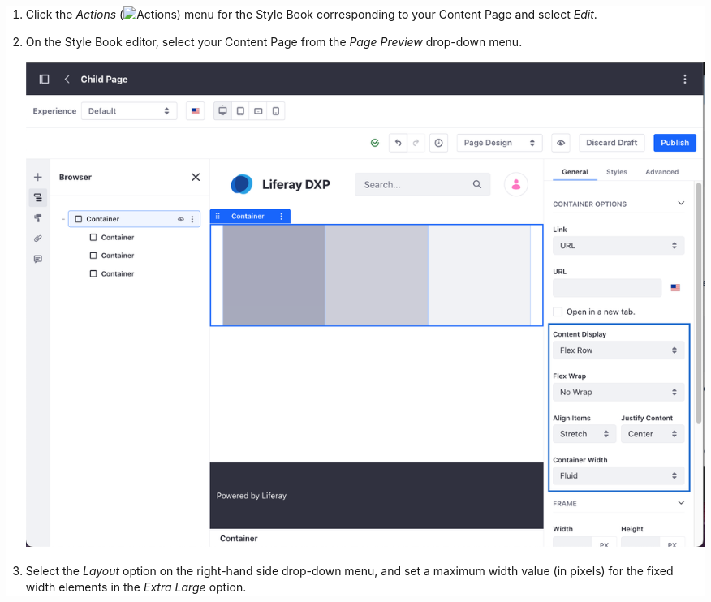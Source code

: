 1. Click the *Actions* (![Actions](../../../../images/icon-actions.png)) menu for the Style Book corresponding to your Content Page and select *Edit*.

1. On the Style Book editor, select your Content Page from the *Page Preview* drop-down menu.

    ![Select the Content Page you want to modify from the Page Preview drop-down menu in the Style Book editor.](./saving-fragment-compositions/images/18.png)

1. Select the *Layout* option on the right-hand side drop-down menu, and set a maximum width value (in pixels) for the fixed width elements in the *Extra Large* option.
